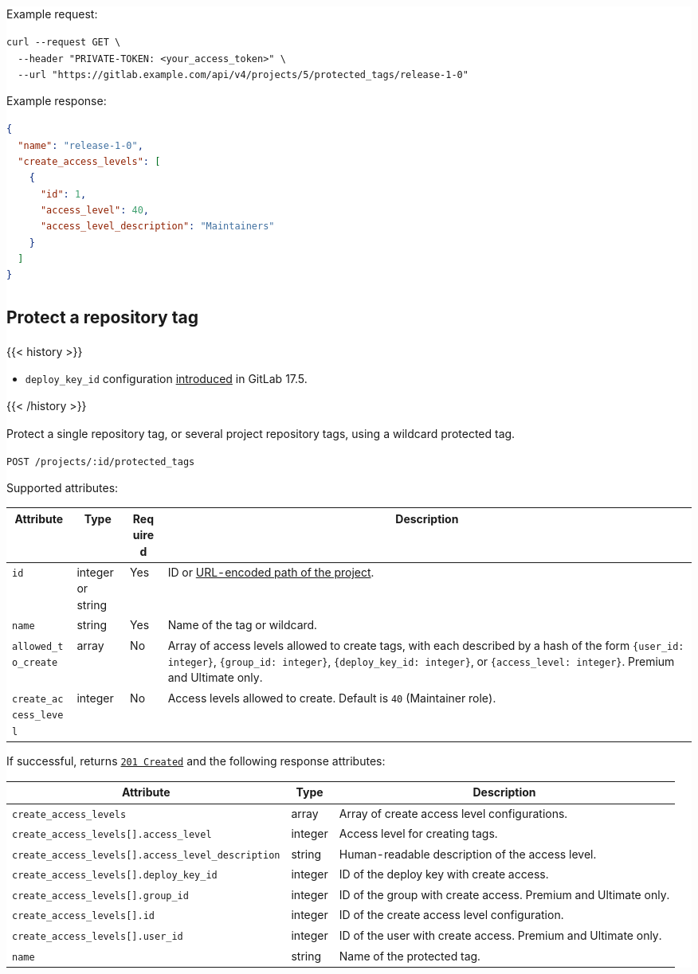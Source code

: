 Example request:

```shell
curl --request GET \
  --header "PRIVATE-TOKEN: <your_access_token>" \
  --url "https://gitlab.example.com/api/v4/projects/5/protected_tags/release-1-0"
```

Example response:

```json
{
  "name": "release-1-0",
  "create_access_levels": [
    {
      "id": 1,
      "access_level": 40,
      "access_level_description": "Maintainers"
    }
  ]
}
```

## Protect a repository tag

{{< history >}}

- `deploy_key_id` configuration [introduced](https://gitlab.com/gitlab-org/gitlab/-/merge_requests/166866) in GitLab 17.5.

{{< /history >}}

Protect a single repository tag, or several project repository
tags, using a wildcard protected tag.

```plaintext
POST /projects/:id/protected_tags
```

Supported attributes:

| Attribute             | Type              | Required | Description |
|-----------------------|-------------------|----------|-------------|
| `id`                  | integer or string | Yes      | ID or [URL-encoded path of the project](rest/_index.md#namespaced-paths). |
| `name`                | string            | Yes      | Name of the tag or wildcard. |
| `allowed_to_create`   | array             | No       | Array of access levels allowed to create tags, with each described by a hash of the form `{user_id: integer}`, `{group_id: integer}`, `{deploy_key_id: integer}`, or `{access_level: integer}`. Premium and Ultimate only. |
| `create_access_level` | integer           | No       | Access levels allowed to create. Default is `40` (Maintainer role). |

If successful, returns [`201 Created`](rest/troubleshooting.md#status-codes) and the
following response attributes:

| Attribute                                         | Type    | Description |
|---------------------------------------------------|---------|-------------|
| `create_access_levels`                            | array   | Array of create access level configurations. |
| `create_access_levels[].access_level`             | integer | Access level for creating tags. |
| `create_access_levels[].access_level_description` | string  | Human-readable description of the access level. |
| `create_access_levels[].deploy_key_id`            | integer | ID of the deploy key with create access. |
| `create_access_levels[].group_id`                 | integer | ID of the group with create access. Premium and Ultimate only. |
| `create_access_levels[].id`                       | integer | ID of the create access level configuration. |
| `create_access_levels[].user_id`                  | integer | ID of the user with create access. Premium and Ultimate only. |
| `name`                                            | string  | Name of the protected tag. |
